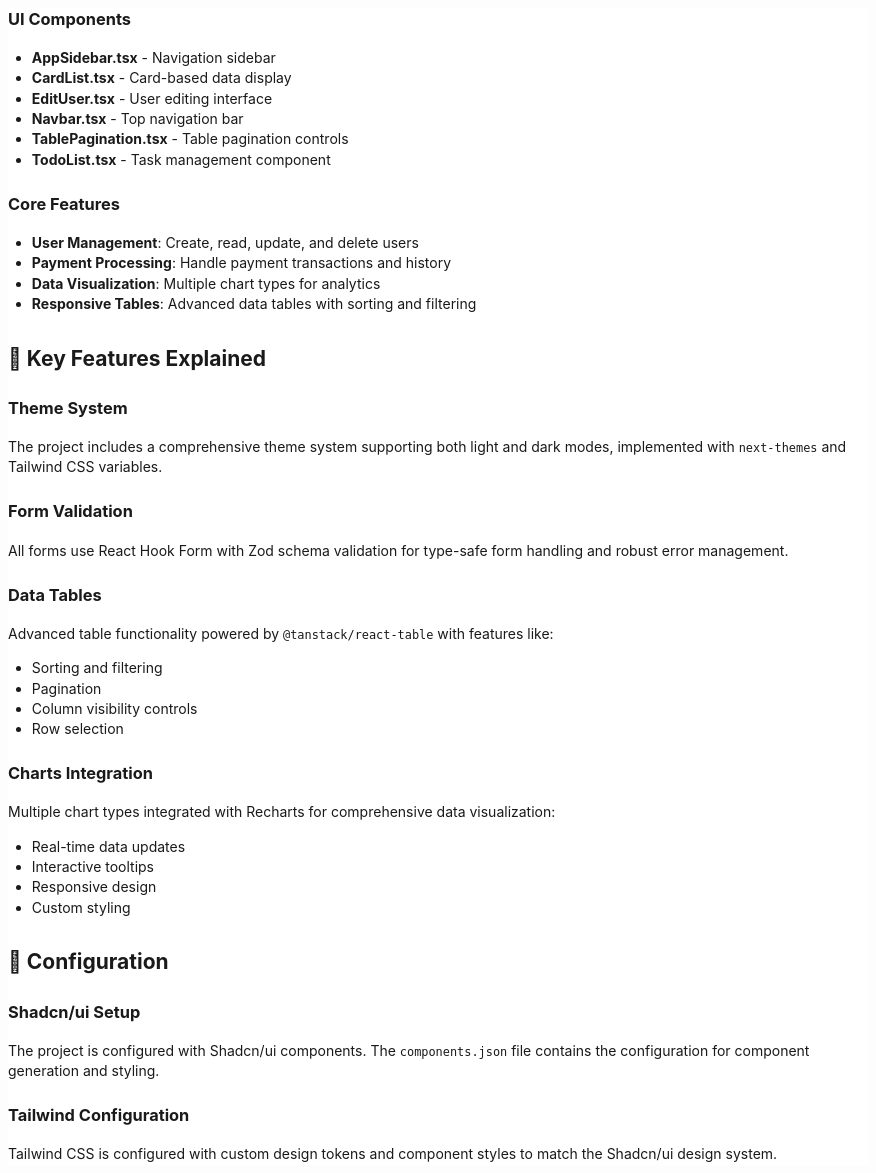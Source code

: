 ### UI Components
- **AppSidebar.tsx** - Navigation sidebar
- **CardList.tsx** - Card-based data display
- **EditUser.tsx** - User editing interface
- **Navbar.tsx** - Top navigation bar
- **TablePagination.tsx** - Table pagination controls
- **TodoList.tsx** - Task management component

### Core Features
- **User Management**: Create, read, update, and delete users
- **Payment Processing**: Handle payment transactions and history
- **Data Visualization**: Multiple chart types for analytics
- **Responsive Tables**: Advanced data tables with sorting and filtering

## 🎯 Key Features Explained

### Theme System
The project includes a comprehensive theme system supporting both light and dark modes, implemented with `next-themes` and Tailwind CSS variables.

### Form Validation
All forms use React Hook Form with Zod schema validation for type-safe form handling and robust error management.

### Data Tables
Advanced table functionality powered by `@tanstack/react-table` with features like:
- Sorting and filtering
- Pagination
- Column visibility controls
- Row selection

### Charts Integration
Multiple chart types integrated with Recharts for comprehensive data visualization:
- Real-time data updates
- Interactive tooltips
- Responsive design
- Custom styling

## 🔧 Configuration

### Shadcn/ui Setup
The project is configured with Shadcn/ui components. The `components.json` file contains the configuration for component generation and styling.

### Tailwind Configuration
Tailwind CSS is configured with custom design tokens and component styles to match the Shadcn/ui design system.
